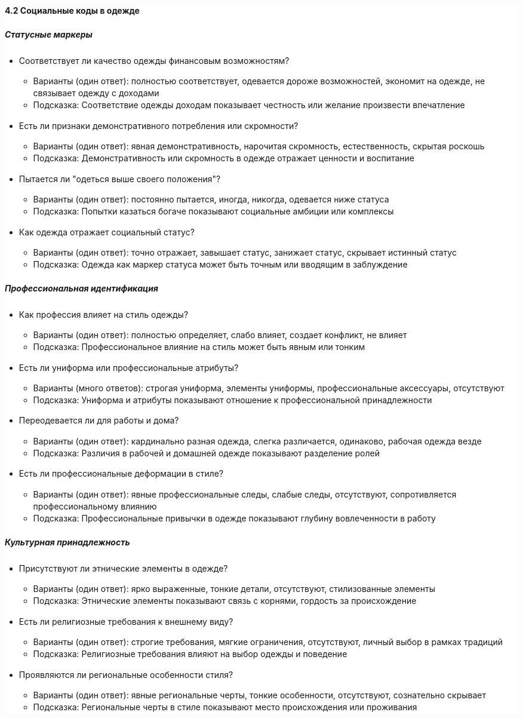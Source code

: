 #### 4.2 Социальные коды в одежде


##### Статусные маркеры
- Соответствует ли качество одежды финансовым возможностям?
    - Варианты (один ответ): полностью соответствует, одевается дороже возможностей, экономит на одежде, не связывает одежду с доходами
    - Подсказка: Соответствие одежды доходам показывает честность или желание произвести впечатление

- Есть ли признаки демонстративного потребления или скромности?
    - Варианты (один ответ): явная демонстративность, нарочитая скромность, естественность, скрытая роскошь
    - Подсказка: Демонстративность или скромность в одежде отражает ценности и воспитание

- Пытается ли "одеться выше своего положения"?
    - Варианты (один ответ): постоянно пытается, иногда, никогда, одевается ниже статуса
    - Подсказка: Попытки казаться богаче показывают социальные амбиции или комплексы

- Как одежда отражает социальный статус?
    - Варианты (один ответ): точно отражает, завышает статус, занижает статус, скрывает истинный статус
    - Подсказка: Одежда как маркер статуса может быть точным или вводящим в заблуждение

##### Профессиональная идентификация
- Как профессия влияет на стиль одежды?
    - Варианты (один ответ): полностью определяет, слабо влияет, создает конфликт, не влияет
    - Подсказка: Профессиональное влияние на стиль может быть явным или тонким

- Есть ли униформа или профессиональные атрибуты?
    - Варианты (много ответов): строгая униформа, элементы униформы, профессиональные аксессуары, отсутствуют
    - Подсказка: Униформа и атрибуты показывают отношение к профессиональной принадлежности

- Переодевается ли для работы и дома?
    - Варианты (один ответ): кардинально разная одежда, слегка различается, одинаково, рабочая одежда везде
    - Подсказка: Различия в рабочей и домашней одежде показывают разделение ролей

- Есть ли профессиональные деформации в стиле?
    - Варианты (один ответ): явные профессиональные следы, слабые следы, отсутствуют, сопротивляется профессиональному влиянию
    - Подсказка: Профессиональные привычки в одежде показывают глубину вовлеченности в работу

##### Культурная принадлежность
- Присутствуют ли этнические элементы в одежде?
    - Варианты (один ответ): ярко выраженные, тонкие детали, отсутствуют, стилизованные элементы
    - Подсказка: Этнические элементы показывают связь с корнями, гордость за происхождение

- Есть ли религиозные требования к внешнему виду?
    - Варианты (один ответ): строгие требования, мягкие ограничения, отсутствуют, личный выбор в рамках традиций
    - Подсказка: Религиозные требования влияют на выбор одежды и поведение

- Проявляются ли региональные особенности стиля?
    - Варианты (один ответ): явные региональные черты, тонкие особенности, отсутствуют, сознательно скрывает
    - Подсказка: Региональные черты в стиле показывают место происхождения или проживания
